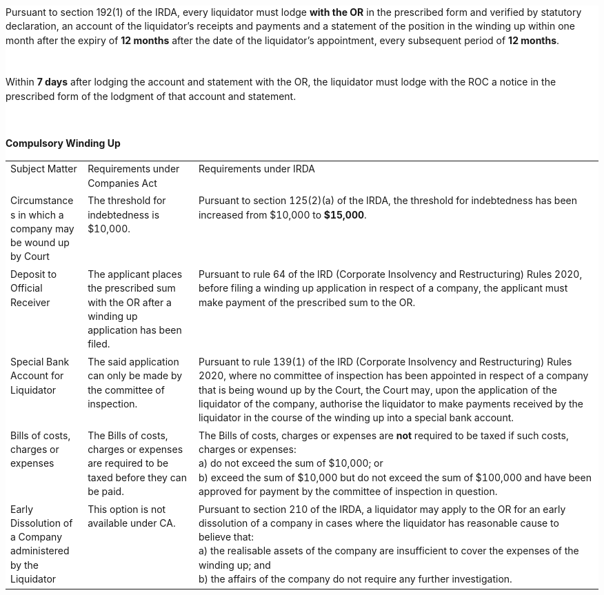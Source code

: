Pursuant to section 192(1) of the IRDA, every liquidator must lodge <b>with the OR</b> in the prescribed form and verified by statutory declaration, an account of the liquidator’s receipts and payments and a statement of the position in the winding up within one month after the expiry of <b>12 months</b> after the date of the liquidator’s appointment, every subsequent period of <b>12 months</b>.<br>
<br>    
Within <b>7 days</b> after lodging the account and statement with the OR, the liquidator must lodge with the ROC a notice in the prescribed form of the lodgment of that account and statement.</td>
 </tr>
   
</table><br>

**Compulsory Winding Up**<br>

<table>
<tr>
  <td>Subject Matter</td>
  <td>Requirements under Companies Act</td>
  <td>Requirements under IRDA</td>
 </tr>
 <tr>
  <td>Circumstances in which a company may be wound up by Court</td>
   <td>The threshold for indebtedness is $10,000.</td>
  <td>
Pursuant to section 125(2)(a) of the IRDA, the threshold for indebtedness has been increased from $10,000 to <b>$15,000</b>.</td>
 </tr>
<tr>
  <td>Deposit to Official Receiver</td>
   <td>The applicant places the prescribed sum with the OR after a winding up application has been filed.</td>
  <td>
Pursuant to rule 64 of the IRD (Corporate Insolvency and Restructuring) Rules 2020, before filing a winding up application in respect of a company, the applicant must make payment of the prescribed sum to the OR.</td>
 </tr>   
<tr>
  <td>Special Bank Account for Liquidator</td>
   <td>The said application can only be made by the committee of inspection.</td>
  <td>
Pursuant to rule 139(1) of the IRD (Corporate Insolvency and Restructuring) Rules 2020, where no committee of inspection has been appointed in respect of a company that is being wound up by the Court, the Court may, upon the application of the liquidator of the company, authorise the liquidator to make payments received by the liquidator in the course of the winding up into a special bank account.</td>
 </tr>   
<tr>
  <td>Bills of costs, charges or expenses</td>
   <td>The Bills of costs, charges or expenses are required to be taxed before they can be paid.</td>
  <td>
    The Bills of costs, charges or expenses are <b>not</b> required to be taxed if such costs, charges or expenses: <br>
    a) do not exceed the sum of $10,000; or <br>
    b) exceed the sum of $10,000 but do not exceed the sum of $100,000 and have been approved for payment by the committee of inspection in question.</td>
 </tr> 
<tr>
  <td>Early Dissolution of a Company administered by the Liquidator</td>
   <td>This option is not available under CA.</td>
  <td>
    Pursuant to section 210 of the IRDA, a liquidator may apply to the OR for an early dissolution of a company in cases where the liquidator has reasonable cause to believe that: <br>
    a) the realisable assets of the company are insufficient to cover the expenses of the winding up; and<br>
    b) the affairs of the company do not require any further investigation.<br>
